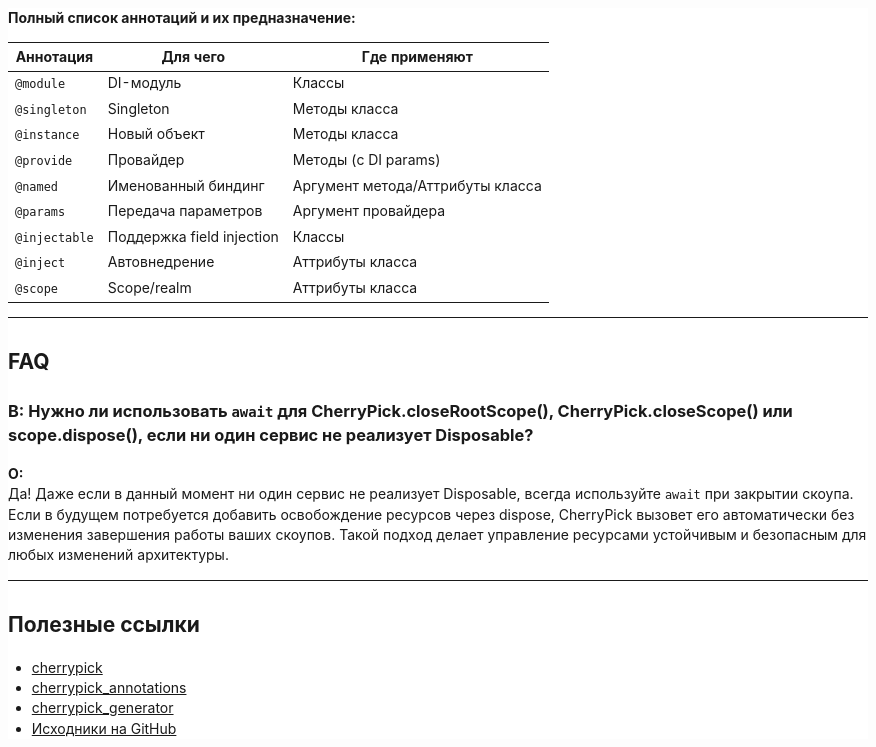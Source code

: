 
**Полный список аннотаций и их предназначение:**

| Аннотация     | Для чего                  | Где применяют                    |
| ------------- | ------------------------- | -------------------------------- |
| `@module`     | DI-модуль                 | Классы                           |
| `@singleton`  | Singleton                 | Методы класса                    |
| `@instance`   | Новый объект              | Методы класса                    |
| `@provide`    | Провайдер                 | Методы (с DI params)             |
| `@named`      | Именованный биндинг       | Аргумент метода/Аттрибуты класса |
| `@params`     | Передача параметров       | Аргумент провайдера              |
| `@injectable` | Поддержка field injection | Классы                           |
| `@inject`     | Автовнедрение             | Аттрибуты класса                 |
| `@scope`      | Scope/realm               | Аттрибуты класса                 |

---

## FAQ

### В: Нужно ли использовать `await` для CherryPick.closeRootScope(), CherryPick.closeScope() или scope.dispose(), если ни один сервис не реализует Disposable?

**О:**  
Да! Даже если в данный момент ни один сервис не реализует Disposable, всегда используйте `await` при закрытии скоупа. Если в будущем потребуется добавить освобождение ресурсов через dispose, CherryPick вызовет его автоматически без изменения завершения работы ваших скоупов. Такой подход делает управление ресурсами устойчивым и безопасным для любых изменений архитектуры.

---

## Полезные ссылки

- [cherrypick](https://pub.dev/packages/cherrypick)
- [cherrypick_annotations](https://pub.dev/packages/cherrypick_annotations)
- [cherrypick_generator](https://pub.dev/packages/cherrypick_generator)
- [Исходники на GitHub](https://github.com/pese-git/cherrypick)